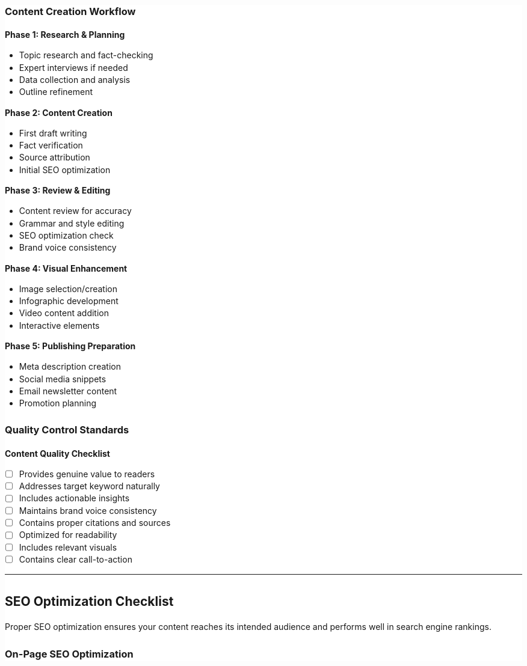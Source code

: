 ### Content Creation Workflow

**Phase 1: Research & Planning**
- Topic research and fact-checking
- Expert interviews if needed
- Data collection and analysis
- Outline refinement

**Phase 2: Content Creation**
- First draft writing
- Fact verification
- Source attribution
- Initial SEO optimization

**Phase 3: Review & Editing**
- Content review for accuracy
- Grammar and style editing
- SEO optimization check
- Brand voice consistency

**Phase 4: Visual Enhancement**
- Image selection/creation
- Infographic development
- Video content addition
- Interactive elements

**Phase 5: Publishing Preparation**
- Meta description creation
- Social media snippets
- Email newsletter content
- Promotion planning

### Quality Control Standards

**Content Quality Checklist**
- [ ] Provides genuine value to readers
- [ ] Addresses target keyword naturally
- [ ] Includes actionable insights
- [ ] Maintains brand voice consistency
- [ ] Contains proper citations and sources
- [ ] Optimized for readability
- [ ] Includes relevant visuals
- [ ] Contains clear call-to-action

---

## SEO Optimization Checklist

Proper SEO optimization ensures your content reaches its intended audience and performs well in search engine rankings.

### On-Page SEO Optimization
